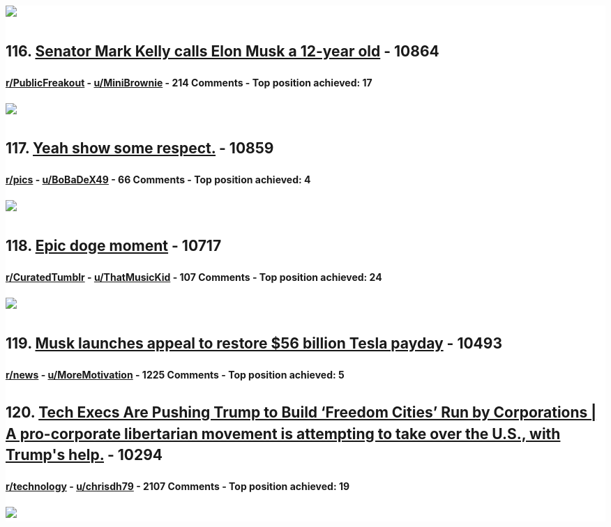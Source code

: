 <a href="https://v.redd.it/85jf3dqr91oe1"><img src="https://external-preview.redd.it/Mmdza2llaXI5MW9lMYCA1nLNQVFAm8UYjsQUs-cD9y6p34e0MVUmITgrfKwj.png?width=140&amp;height=140&amp;crop=140:140,smart&amp;format=jpg&amp;v=enabled&amp;lthumb=true&amp;s=a0612f8bfa6da92c1824efd345ad090f2a3c5873"></img></a>

## 116. [Senator Mark Kelly calls Elon Musk a 12-year old](http://reddit.com/r/PublicFreakout/comments/1j8tqcb/senator_mark_kelly_calls_elon_musk_a_12year_old/) - 10864
#### [r/PublicFreakout](http://reddit.com/r/PublicFreakout) - [u/MiniBrownie](http://reddit.com/u/MiniBrownie) - 214 Comments - Top position achieved: 17

<a href="https://v.redd.it/no8knds4z2oe1"><img src="https://external-preview.redd.it/Z2RvN2I5NTh6Mm9lMXJB8CZIJSTB-4NGbP1irWRenTw526BEjYG8d75jPRSe.png?width=140&amp;height=140&amp;crop=140:140,smart&amp;format=jpg&amp;v=enabled&amp;lthumb=true&amp;s=e184e0e50c3e6ee71d6cc8165e857f552eae34be"></img></a>

## 117. [Yeah show some respect.](http://reddit.com/r/pics/comments/1j8lgh7/yeah_show_some_respect/) - 10859
#### [r/pics](http://reddit.com/r/pics) - [u/BoBaDeX49](http://reddit.com/u/BoBaDeX49) - 66 Comments - Top position achieved: 4

<a href="https://i.redd.it/fzi7y7phl0oe1.png"><img src="https://b.thumbs.redditmedia.com/EJtfofS3pOEjmrkYuenl8D4McV2Ee61cnlvD6byte1w.jpg"></img></a>

## 118. [Epic doge moment](http://reddit.com/r/CuratedTumblr/comments/1j91tge/epic_doge_moment/) - 10717
#### [r/CuratedTumblr](http://reddit.com/r/CuratedTumblr) - [u/ThatMusicKid](http://reddit.com/u/ThatMusicKid) - 107 Comments - Top position achieved: 24

<a href="https://i.redd.it/62178zncm4oe1.jpeg"><img src="https://b.thumbs.redditmedia.com/RVIcyKTfqJ53tzxfJGPBv4fMPHUVoPzGVJNoZdM0mWw.jpg"></img></a>

## 119. [Musk launches appeal to restore $56 billion Tesla payday](http://reddit.com/r/news/comments/1j944dt/musk_launches_appeal_to_restore_56_billion_tesla/) - 10493
#### [r/news](http://reddit.com/r/news) - [u/MoreMotivation](http://reddit.com/u/MoreMotivation) - 1225 Comments - Top position achieved: 5

## 120. [Tech Execs Are Pushing Trump to Build ‘Freedom Cities’ Run by Corporations | A pro-corporate libertarian movement is attempting to take over the U.S., with Trump's help.](http://reddit.com/r/technology/comments/1j943j2/tech_execs_are_pushing_trump_to_build_freedom/) - 10294
#### [r/technology](http://reddit.com/r/technology) - [u/chrisdh79](http://reddit.com/u/chrisdh79) - 2107 Comments - Top position achieved: 19

<a href="https://gizmodo.com/tech-execs-are-pushing-trump-to-build-freedom-cities-run-by-corporations-2000574510"><img src="https://b.thumbs.redditmedia.com/a5_3R7t0ZqEAmUPn8qtuwr7B1SZ05U-h92UgYM_4RpE.jpg"></img></a>
